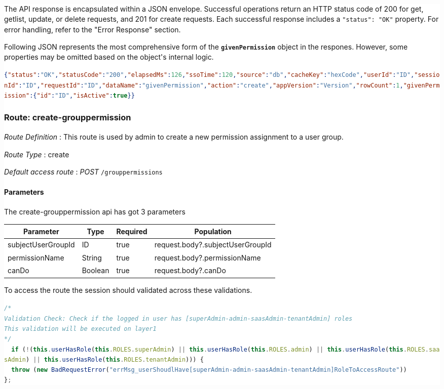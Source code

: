 The API response is encapsulated within a JSON envelope. Successful operations return an HTTP status code of 200 for get, getlist, update, or delete requests, and 201 for create requests. Each successful response includes a `"status": "OK"` property. For error handling, refer to the "Error Response" section.

Following JSON represents the most comprehensive form of the **`givenPermission`** object in the respones. However, some properties may be omitted based on the object's internal logic.



```json
{"status":"OK","statusCode":"200","elapsedMs":126,"ssoTime":120,"source":"db","cacheKey":"hexCode","userId":"ID","sessionId":"ID","requestId":"ID","dataName":"givenPermission","action":"create","appVersion":"Version","rowCount":1,"givenPermission":{"id":"ID","isActive":true}}
```  


  

### Route: create-grouppermission
*Route Definition* : This route is used by admin to create a new permission assignment to a user group.

*Route Type* : create

*Default access route* : *POST* `/grouppermissions`

####  Parameters
The create-grouppermission api has got 3 parameters  

| Parameter              | Type                   | Required | Population                   |
| ---------------------- | ---------------------- | -------- | ---------------------------- |
| subjectUserGroupId  | ID  | true | request.body?.subjectUserGroupId |
| permissionName  | String  | true | request.body?.permissionName |
| canDo  | Boolean  | true | request.body?.canDo |

  

  

To access the route the session should validated across these validations.





```js
/* 
Validation Check: Check if the logged in user has [superAdmin-admin-saasAdmin-tenantAdmin] roles
This validation will be executed on layer1
*/
  if (!(this.userHasRole(this.ROLES.superAdmin) || this.userHasRole(this.ROLES.admin) || this.userHasRole(this.ROLES.saasAdmin) || this.userHasRole(this.ROLES.tenantAdmin))) {
  throw (new BadRequestError("errMsg_userShoudlHave[superAdmin-admin-saasAdmin-tenantAdmin]RoleToAccessRoute"))
};

``` 
